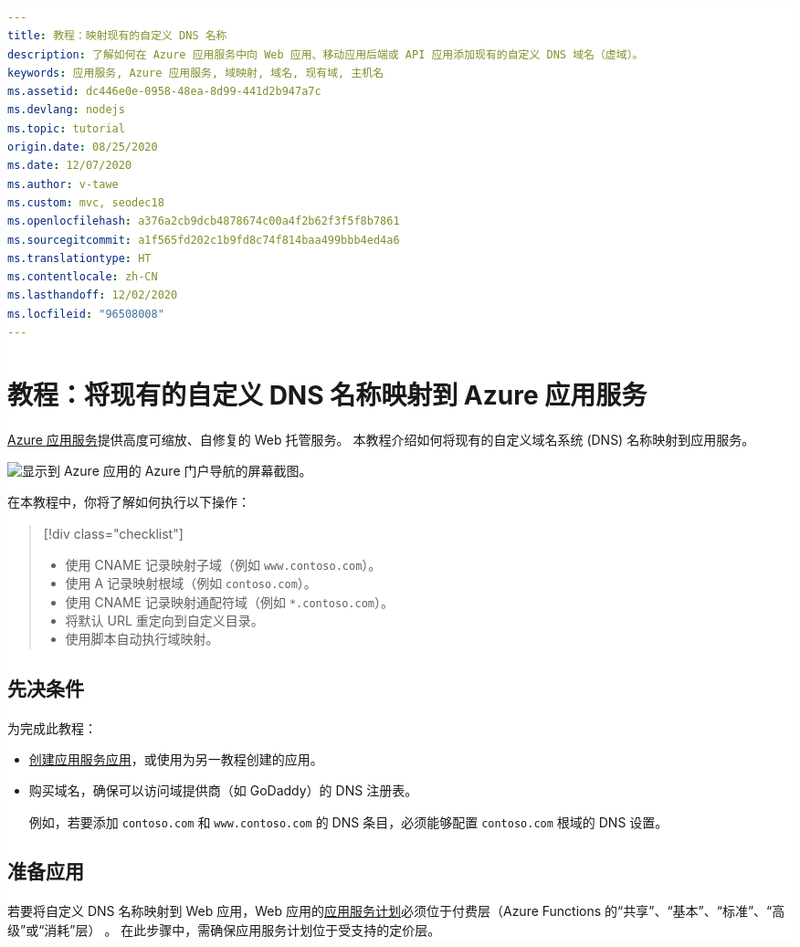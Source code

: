 ```yaml
---
title: 教程：映射现有的自定义 DNS 名称
description: 了解如何在 Azure 应用服务中向 Web 应用、移动应用后端或 API 应用添加现有的自定义 DNS 域名（虚域）。
keywords: 应用服务, Azure 应用服务, 域映射, 域名, 现有域, 主机名
ms.assetid: dc446e0e-0958-48ea-8d99-441d2b947a7c
ms.devlang: nodejs
ms.topic: tutorial
origin.date: 08/25/2020
ms.date: 12/07/2020
ms.author: v-tawe
ms.custom: mvc, seodec18
ms.openlocfilehash: a376a2cb9dcb4878674c00a4f2b62f3f5f8b7861
ms.sourcegitcommit: a1f565fd202c1b9fd8c74f814baa499bbb4ed4a6
ms.translationtype: HT
ms.contentlocale: zh-CN
ms.lasthandoff: 12/02/2020
ms.locfileid: "96508008"
---
```

# <a name="tutorial-map-an-existing-custom-dns-name-to-azure-app-service"></a>教程：将现有的自定义 DNS 名称映射到 Azure 应用服务

[Azure 应用服务](overview.md)提供高度可缩放、自修复的 Web 托管服务。 本教程介绍如何将现有的自定义域名系统 (DNS) 名称映射到应用服务。

![显示到 Azure 应用的 Azure 门户导航的屏幕截图。](./media/app-service-web-tutorial-custom-domain/app-with-custom-dns.png)

在本教程中，你将了解如何执行以下操作：

> [!div class="checklist"]
> * 使用 CNAME 记录映射子域（例如 `www.contoso.com`）。
> * 使用 A 记录映射根域（例如 `contoso.com`）。
> * 使用 CNAME 记录映射通配符域（例如 `*.contoso.com`）。
> * 将默认 URL 重定向到自定义目录。
> * 使用脚本自动执行域映射。

## <a name="prerequisites"></a>先决条件

为完成此教程：

* [创建应用服务应用](./index.yml)，或使用为另一教程创建的应用。
* 购买域名，确保可以访问域提供商（如 GoDaddy）的 DNS 注册表。

  例如，若要添加 `contoso.com` 和 `www.contoso.com` 的 DNS 条目，必须能够配置 `contoso.com` 根域的 DNS 设置。




## <a name="prepare-the-app"></a>准备应用

若要将自定义 DNS 名称映射到 Web 应用，Web 应用的[应用服务计划](https://www.azure.cn/pricing/details/app-service/)必须位于付费层（Azure Functions 的“共享”、“基本”、“标准”、“高级”或“消耗”层）    。 在此步骤中，需确保应用服务计划位于受支持的定价层。
